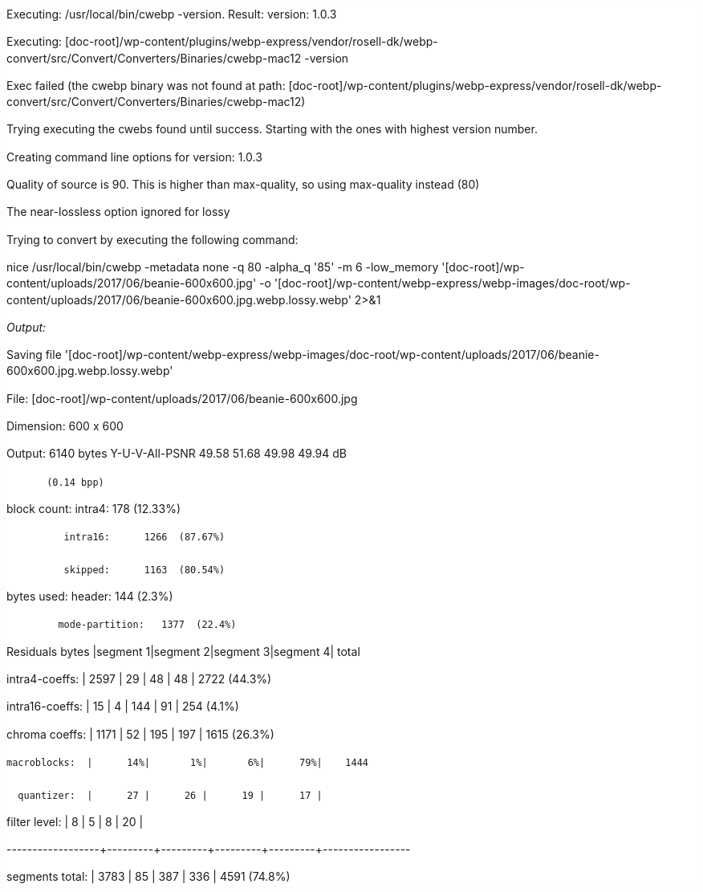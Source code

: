 Executing: /usr/local/bin/cwebp -version. Result: version: 1.0.3

Executing: [doc-root]/wp-content/plugins/webp-express/vendor/rosell-dk/webp-convert/src/Convert/Converters/Binaries/cwebp-mac12 -version

Exec failed (the cwebp binary was not found at path: [doc-root]/wp-content/plugins/webp-express/vendor/rosell-dk/webp-convert/src/Convert/Converters/Binaries/cwebp-mac12)

Trying executing the cwebs found until success. Starting with the ones with highest version number.

Creating command line options for version: 1.0.3

Quality of source is 90. This is higher than max-quality, so using max-quality instead (80)

The near-lossless option ignored for lossy

Trying to convert by executing the following command:

nice /usr/local/bin/cwebp -metadata none -q 80 -alpha_q '85' -m 6 -low_memory '[doc-root]/wp-content/uploads/2017/06/beanie-600x600.jpg' -o '[doc-root]/wp-content/webp-express/webp-images/doc-root/wp-content/uploads/2017/06/beanie-600x600.jpg.webp.lossy.webp' 2>&1


*Output:* 

Saving file '[doc-root]/wp-content/webp-express/webp-images/doc-root/wp-content/uploads/2017/06/beanie-600x600.jpg.webp.lossy.webp'

File:      [doc-root]/wp-content/uploads/2017/06/beanie-600x600.jpg

Dimension: 600 x 600

Output:    6140 bytes Y-U-V-All-PSNR 49.58 51.68 49.98   49.94 dB

           (0.14 bpp)

block count:  intra4:        178  (12.33%)

              intra16:      1266  (87.67%)

              skipped:      1163  (80.54%)

bytes used:  header:            144  (2.3%)

             mode-partition:   1377  (22.4%)

 Residuals bytes  |segment 1|segment 2|segment 3|segment 4|  total

  intra4-coeffs:  |    2597 |      29 |      48 |      48 |    2722  (44.3%)

 intra16-coeffs:  |      15 |       4 |     144 |      91 |     254  (4.1%)

  chroma coeffs:  |    1171 |      52 |     195 |     197 |    1615  (26.3%)

    macroblocks:  |      14%|       1%|       6%|      79%|    1444

      quantizer:  |      27 |      26 |      19 |      17 |

   filter level:  |       8 |       5 |       8 |      20 |

------------------+---------+---------+---------+---------+-----------------

 segments total:  |    3783 |      85 |     387 |     336 |    4591  (74.8%)

